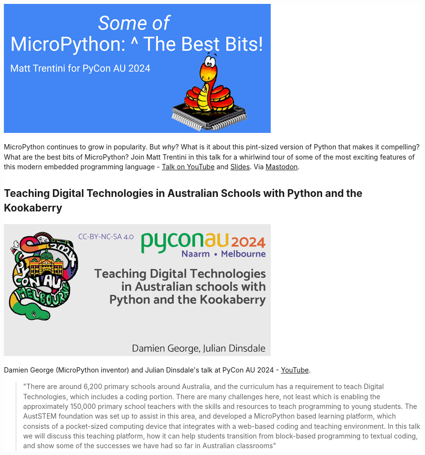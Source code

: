 [![MicroPython: The best bits!](../assets/20241202/20241202talk.jpg)](https://www.youtube.com/watch?v=EVRDuu-Sez0)

MicroPython continues to grow in popularity. But _why_? What is it about this pint-sized version of Python that makes it compelling? What are the best bits of MicroPython? Join Matt Trentini in this talk for a whirlwind tour of some of the most exciting features of this modern embedded programming language - [Talk on YouTube](https://www.youtube.com/watch?v=EVRDuu-Sez0) and [Slides](https://docs.google.com/presentation/d/e/2PACX-1vQDB-oMalkKqR1GNfWwSKGRDsSJGJQKIGu3GUbQWLuWMkMn3NOd9GjoYdhr6YLKU0U_9jtu5Q_xjyit/pub?slide=id.gc6f73a04f_0_0). Via [Mastodon](https://fosstodon.org/@matt_trentini/113569996953673401).

## Teaching Digital Technologies in Australian Schools with Python and the Kookaberry

[![Teaching Digital Technologies in Australian schools with Python and the Kookaberry](../assets/20241202/20241202dam.jpg)](https://www.youtube.com/watch?v=eK2YIHYDbG8)

Damien George (MicroPython inventor) and Julian Dinsdale's talk at PyCon AU 2024 - [YouTube](https://www.youtube.com/watch?v=eK2YIHYDbG8).

> "There are around 6,200 primary schools around Australia, and the curriculum has a requirement to teach Digital Technologies, which includes a coding portion.  There are many challenges here, not least which is enabling the approximately 150,000 primary school teachers with the skills and resources to teach programming to young students.  The AustSTEM foundation was set up to assist in this area, and developed a MicroPython based learning platform, which consists of a pocket-sized computing device that integrates with a web-based coding and teaching environment. In this talk we will discuss this teaching platform, how it can help students transition from block-based programming to textual coding, and show some of the successes we have had so far in Australian classrooms"
